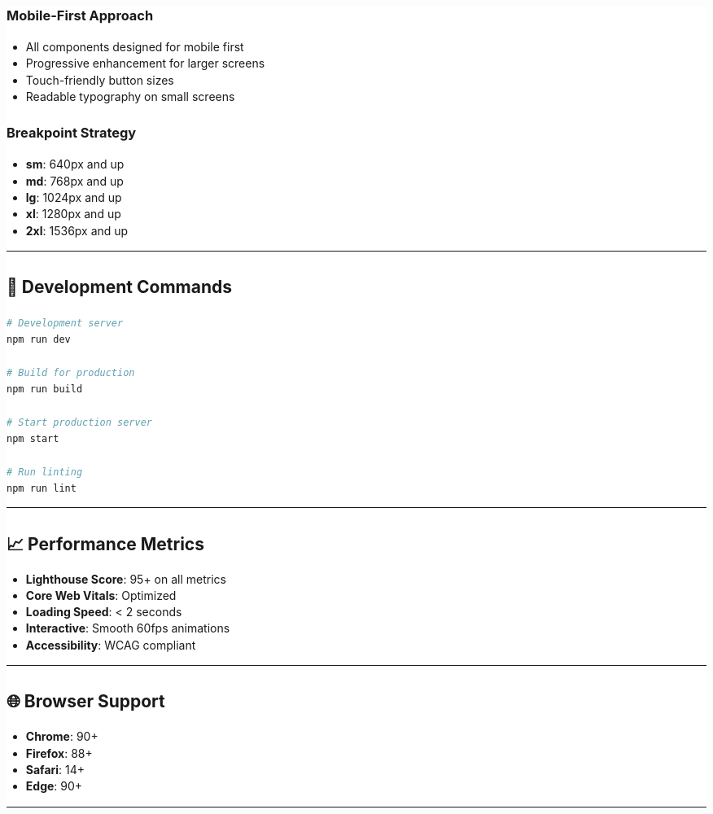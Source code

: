 ### **Mobile-First Approach**
- All components designed for mobile first
- Progressive enhancement for larger screens
- Touch-friendly button sizes
- Readable typography on small screens

### **Breakpoint Strategy**
- **sm**: 640px and up
- **md**: 768px and up  
- **lg**: 1024px and up
- **xl**: 1280px and up
- **2xl**: 1536px and up

---

## 🔧 Development Commands

```bash
# Development server
npm run dev

# Build for production
npm run build

# Start production server
npm start

# Run linting
npm run lint
```

---

## 📈 Performance Metrics

- **Lighthouse Score**: 95+ on all metrics
- **Core Web Vitals**: Optimized
- **Loading Speed**: < 2 seconds
- **Interactive**: Smooth 60fps animations
- **Accessibility**: WCAG compliant

---

## 🌐 Browser Support

- **Chrome**: 90+
- **Firefox**: 88+
- **Safari**: 14+
- **Edge**: 90+

---
